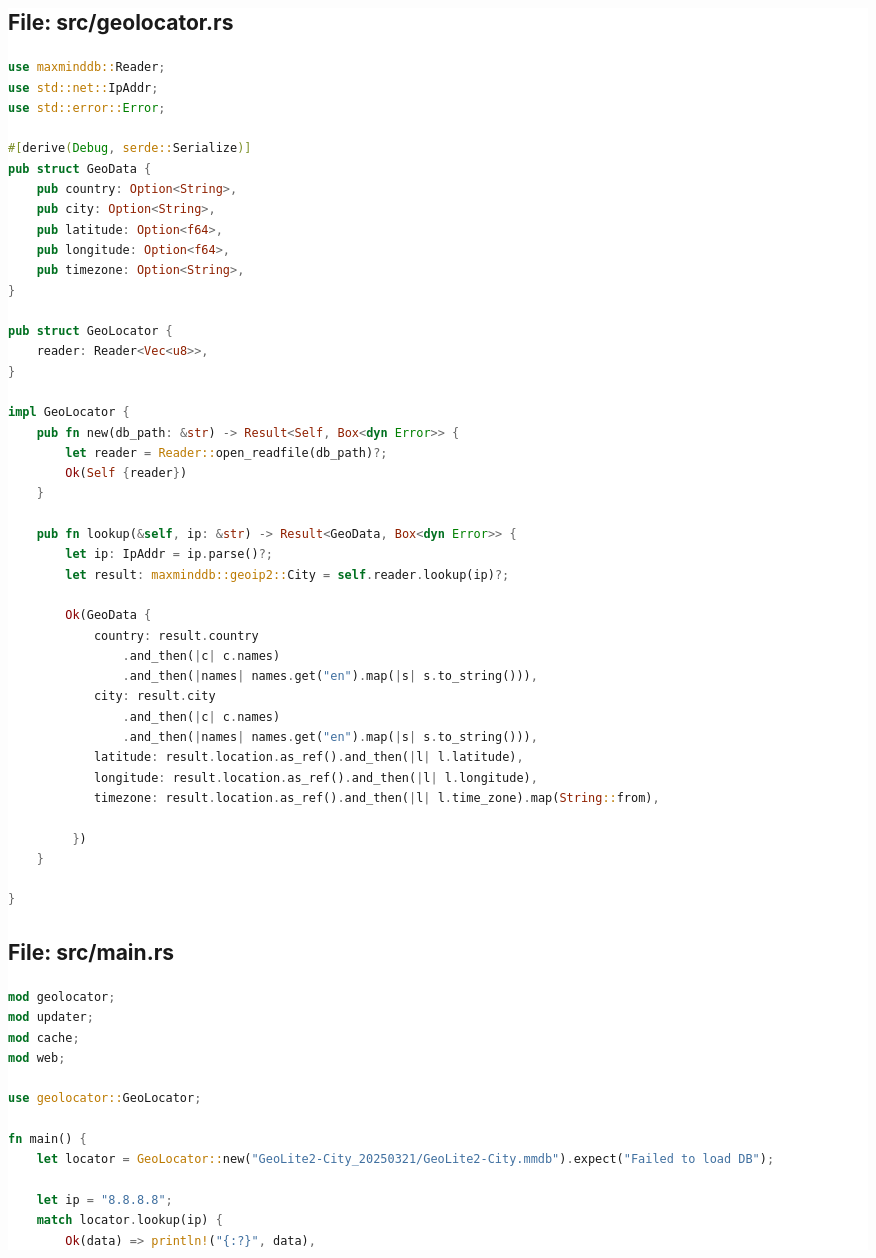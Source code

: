 ## File: src/geolocator.rs
```rust
use maxminddb::Reader;
use std::net::IpAddr;
use std::error::Error;

#[derive(Debug, serde::Serialize)]
pub struct GeoData {
    pub country: Option<String>,
    pub city: Option<String>,
    pub latitude: Option<f64>,
    pub longitude: Option<f64>,
    pub timezone: Option<String>,
}

pub struct GeoLocator {
    reader: Reader<Vec<u8>>,
}

impl GeoLocator {
    pub fn new(db_path: &str) -> Result<Self, Box<dyn Error>> {
        let reader = Reader::open_readfile(db_path)?;
        Ok(Self {reader})
    }

    pub fn lookup(&self, ip: &str) -> Result<GeoData, Box<dyn Error>> {
        let ip: IpAddr = ip.parse()?;
        let result: maxminddb::geoip2::City = self.reader.lookup(ip)?;

        Ok(GeoData { 
            country: result.country
                .and_then(|c| c.names)
                .and_then(|names| names.get("en").map(|s| s.to_string())),
            city: result.city
                .and_then(|c| c.names)
                .and_then(|names| names.get("en").map(|s| s.to_string())), 
            latitude: result.location.as_ref().and_then(|l| l.latitude), 
            longitude: result.location.as_ref().and_then(|l| l.longitude), 
            timezone: result.location.as_ref().and_then(|l| l.time_zone).map(String::from),
        
         })
    }

}
```

## File: src/main.rs
```rust
mod geolocator;
mod updater;
mod cache;
mod web;

use geolocator::GeoLocator;

fn main() {
    let locator = GeoLocator::new("GeoLite2-City_20250321/GeoLite2-City.mmdb").expect("Failed to load DB");

    let ip = "8.8.8.8";
    match locator.lookup(ip) {
        Ok(data) => println!("{:?}", data),
```